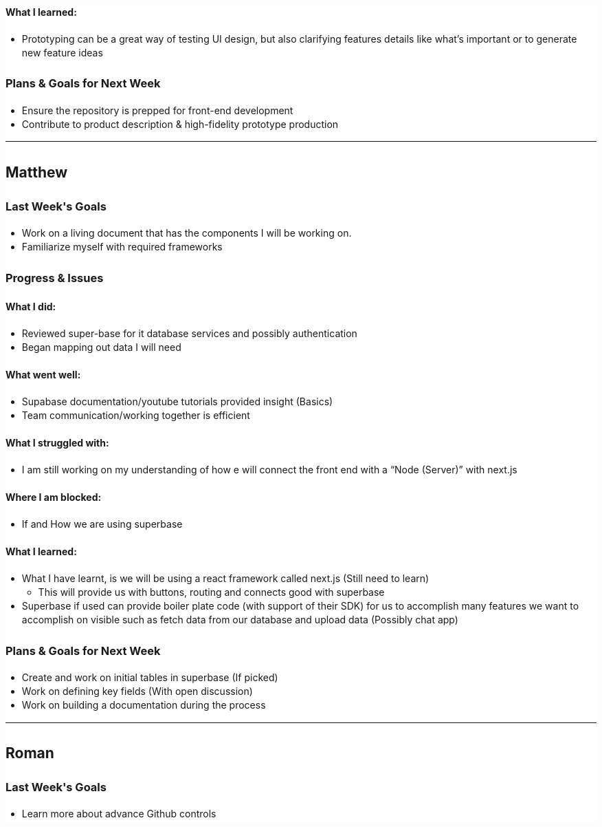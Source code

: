 #### What I learned:
- Prototyping can be a great way of testing UI design, but also clarifying features details like what’s important or to generate new feature ideas

### Plans & Goals for Next Week
- Ensure the repository is prepped for front-end development
- Contribute to product description & high-fidelity prototype production

---

## Matthew
### Last Week's Goals
- Work on a living document that has the components I will be working on.
- Familiarize myself with required frameworks

### Progress & Issues
#### What I did:
- Reviewed super-base for it database services and possibly authentication
- Began mapping out data I will need

#### What went well:
- Supabase documentation/youtube tutorials provided insight (Basics)
- Team communication/working together is efficient

#### What I struggled with:
- I am still working on my understanding of how e will connect the front end with a “Node (Server)” with next.js

#### Where I am blocked:
- If and How we are using superbase

#### What I learned:
- What I have learnt, is we will be using a react framework called next.js (Still need to learn)
  - This will provide us with buttons, routing and connects good with superbase
- Superbase if used can provide boiler plate code (with support of their SDK)  for us to accomplish many features we want to accomplish on visible such as fetch data from our database and upload data (Possibly chat app)

### Plans & Goals for Next Week
- Create and work on initial tables in superbase (If picked)
- Work on defining key fields (With open discussion)
- Work on building a documentation during the process

---

## Roman
### Last Week's Goals
- Learn more about advance Github controls
